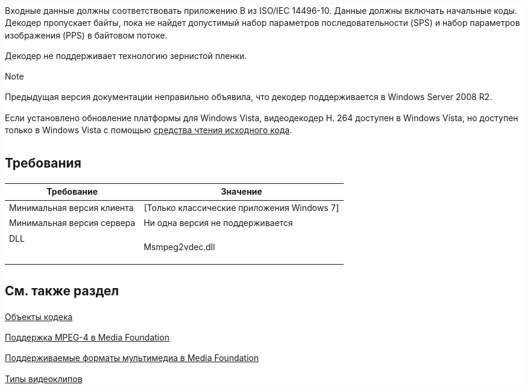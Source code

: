 

 

Входные данные должны соответствовать приложению B из ISO/IEC 14496-10. Данные должны включать начальные коды. Декодер пропускает байты, пока не найдет допустимый набор параметров последовательности (SPS) и набор параметров изображения (PPS) в байтовом потоке.

Декодер не поддерживает технологию зернистой пленки.

> [!Note]  
> Предыдущая версия документации неправильно объявила, что декодер поддерживается в Windows Server 2008 R2.

 

Если установлено обновление платформы для Windows Vista, видеодекодер H. 264 доступен в Windows Vista, но доступен только в Windows Vista с помощью [средства чтения исходного кода](source-reader.md).

## <a name="requirements"></a>Требования



| Требование | Значение |
|-------------------------------------|--------------------------------------------------------------------------------------------|
| Минимальная версия клиента<br/> | \[Только классические приложения Windows 7\]<br/>                                                 |
| Минимальная версия сервера<br/> | Ни одна версия не поддерживается<br/>                                                                  |
| DLL<br/>                      | <dl> <dt>Msmpeg2vdec.dll</dt> </dl> |



## <a name="see-also"></a>См. также раздел

<dl> <dt>

[Объекты кодека](codecobjects.md)
</dt> <dt>

[Поддержка MPEG-4 в Media Foundation](mpeg-4-support-in-media-foundation.md)
</dt> <dt>

[Поддерживаемые форматы мультимедиа в Media Foundation](supported-media-formats-in-media-foundation.md)
</dt> <dt>

[Типы видеоклипов](video-media-types.md)
</dt> </dl>

 

 

